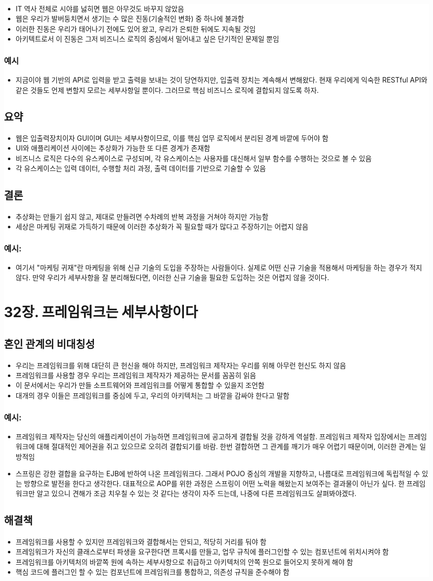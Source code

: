 - IT 역사 전체로 시야를 넗히면 웹은 아무것도 바꾸지 않았음
- 웹은 우리가 발버둥치면서 생기는 수 많은 진동(기술적인 변화) 중 하나에 불과함
- 이러한 진동은 우리가 태어나기 전에도 있어 왔고, 우리가 은퇴한 뒤에도 지속될 것임
- 아키텍트로서 이 진동은 그저 비즈니스 로직의 중심에서 밀어내고 싶은 단기적인 문제일 뿐임

### 예시  
- 지금이야 웹 기반의 API로 입력을 받고 출력을 보내는 것이 당연하지만, 입출력 장치는 계속해서 변해왔다. 현재 우리에게 익숙한 RESTful API와 같은 것들도 언제 변할지 모르는 세부사항일 뿐이다. 그러므로 핵심 비즈니스 로직에 결합되지 않도록 하자.

## 요약

- 웹은 입출력장치이자 GUI이며 GUI는 세부사항이므로, 이를 핵심 업무 로직에서 분리된 경계 바깥에 두어야 함
- UI와 애플리케이션 사이에는 추상화가 가능한 또 다른 경계가 존재함
- 비즈니스 로직은 다수의 유스케이스로 구성되며, 각 유스케이스는 사용자를 대신해서 일부 함수를 수행하는 것으로 볼 수 있음
- 각 유스케이스는 입력 데이터, 수행할 처리 과정, 출력 데이터를 기반으로 기술할 수 있음

## 결론

- 추상화는 만들기 쉽지 않고, 제대로 만들려면 수차례의 반복 과정을 거쳐야 하지만 가능함
- 세상은 마케팅 귀재로 가득하기 때문에 이러한 추상화가 꼭 필요할 때가 많다고 주장하기는 어렵지 않음

### 예시:  
- 여기서 "마케팅 귀재"란 마케팅을 위해 신규 기술의 도입을 주장하는 사람들이다. 실제로 어떤 신규 기술을 적용해서 마케팅을 하는 경우가 적지 않다. 만약 우리가 세부사항을 잘 분리해뒀다면, 이러한 신규 기술을 필요한 도입하는 것은 어렵지 않을 것이다.


# 32장. 프레임워크는 세부사항이다

## 혼인 관계의 비대칭성

- 우리는 프레임워크를 위해 대단히 큰 헌신을 해야 하지만, 프레임워크 제작자는 우리를 위해 아무런 헌신도 하지 않음
- 프레임워크를 사용할 경우 우리는 프레임워크 제작자가 제공하는 문서를 꼼꼼히 읽음
- 이 문서에서는 우리가 만들 소프트웨어와 프레임워크를 어떻게 통합할 수 있을지 조언함
- 대개의 경우 이들은 프레임워크를 중심에 두고, 우리의 아키텍처는 그 바깥을 감싸야 한다고 말함

### 예시:  
- 프레임워크 제작자는 당신의 애플리케이션이 가능하면 프레임워크에 공고하게 결합될 것을 강하게 역설함. 프레임워크 제작자 입장에서는 프레임워크에 대해 절대적인 제어권을 쥐고 있으므로 오히려 결합되기를 바람. 한번 결합하면 그 관계를 깨기가 매우 어렵기 때문이며, 이러한 관계는 일방적임

- 스프링은 강한 결합을 요구하는 EJB에 반하여 나온 프레임워크다. 그래서 POJO 중심의 개발을 지향하고, 나름대로 프레임워크에 독립적일 수 있는 방향으로 발전을 한다고 생각한다. 대표적으로 AOP를 위한 과정은 스프링이 어떤 노력을 해왔는지 보여주는 결과물이 아닌가 싶다. 한 프레임워크만 알고 있으니 견해가 조금 치우칠 수 있는 것 같다는 생각이 자주 드는데, 나중에 다른 프레임워크도 살펴봐야겠다.

## 해결책

- 프레임워크를 사용할 수 있지만 프레임워크와 결합해서는 안되고, 적당히 거리를 둬야 함
- 프레임워크가 자신의 클래스로부터 파생을 요구한다면 프록시를 만들고, 업무 규칙에 플러그인할 수 있는 컴포넌트에 위치시켜야 함
- 프레임워크를 아키텍처의 바깥쪽 원에 속하는 세부사항으로 취급하고 아키텍처의 안쪽 원으로 들어오지 못하게 해야 함
- 핵심 코드에 플러그인 할 수 있는 컴포넌트에 프레임워크를 통합하고, 의존성 규칙을 준수해야 함
